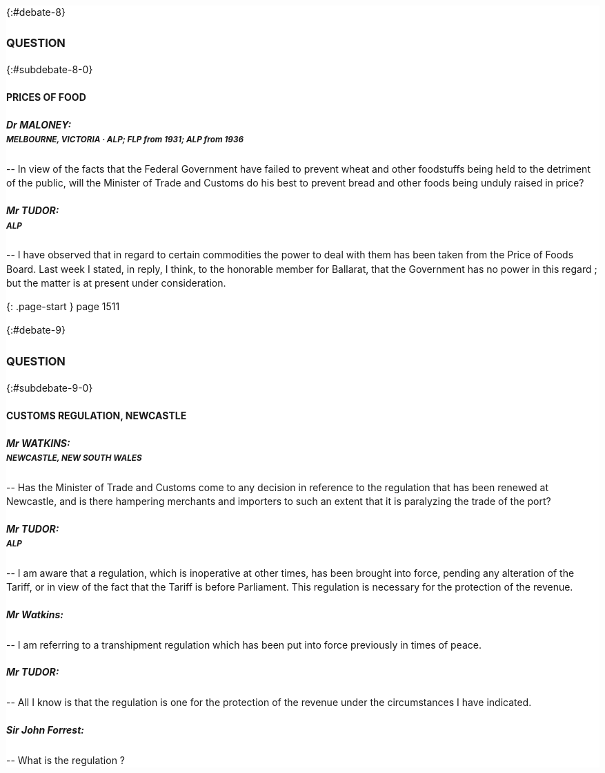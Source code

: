 {:#debate-8}
### QUESTION

{:#subdebate-8-0}
#### PRICES OF FOOD

##### Dr MALONEY:<br><small class="text-muted">MELBOURNE, VICTORIA &middot; ALP; FLP from 1931; ALP from 1936</small>

-- In view of the facts that the Federal Government have failed to prevent wheat and other foodstuffs being held to the detriment of the public, will the Minister of Trade and Customs do his best to prevent bread and other foods being unduly raised in price? 

##### Mr TUDOR:<br><small class="text-muted">ALP</small>

-- I have observed that in regard to certain commodities the power to deal with them has been taken from the Price of Foods Board. Last week I stated, in reply, I think, to the honorable member for Ballarat, that the Government has no power in this regard ; but the matter is at present under consideration. 

{: .page-start }
page 1511

{:#debate-9}
### QUESTION

{:#subdebate-9-0}
#### CUSTOMS REGULATION, NEWCASTLE

##### Mr WATKINS:<br><small class="text-muted">NEWCASTLE, NEW SOUTH WALES</small>

-- Has the Minister of Trade and Customs come to any decision in reference to the regulation that has been renewed at Newcastle, and is there hampering merchants and importers to such an extent that it is paralyzing the trade of the port? 

##### Mr TUDOR:<br><small class="text-muted">ALP</small>

-- I am aware that a regulation, which is inoperative at other times, has been brought into force, pending any alteration of the Tariff, or in view of the fact that the Tariff is before Parliament. This regulation is necessary for the protection of the revenue. 

##### Mr Watkins:

-- I am referring to a transhipment regulation which has been put into force previously in times of peace. 

##### Mr TUDOR:

-- All I know is that the regulation is one for the protection of the revenue under the circumstances I have indicated. 

##### Sir John Forrest:

-- What is the regulation ? 
